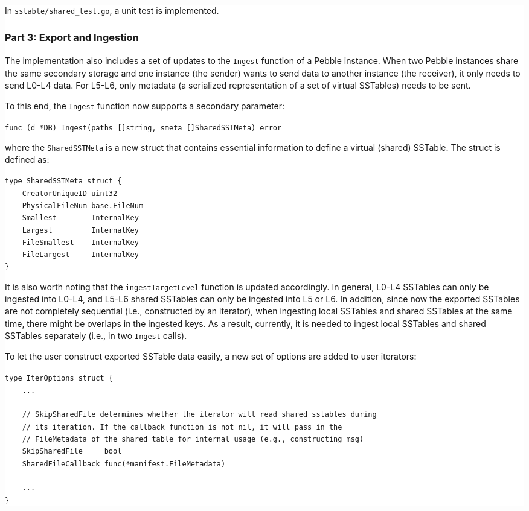 In `sstable/shared_test.go`, a unit test is implemented.

### Part 3: Export and Ingestion

The implementation also includes a set of updates to the `Ingest` function of a Pebble instance. When two Pebble
instances share the same secondary storage and one instance (the sender) wants to send data to another instance (the
receiver), it only needs to send L0-L4 data. For L5-L6, only metadata (a serialized representation of a set of virtual
SSTables) needs to be sent.

To this end, the `Ingest` function now supports a secondary parameter:

```golang
func (d *DB) Ingest(paths []string, smeta []SharedSSTMeta) error
```

where the `SharedSSTMeta` is a new struct that contains essential information to define a virtual (shared) SSTable.
The struct is defined as:

```golang
type SharedSSTMeta struct {
    CreatorUniqueID uint32
    PhysicalFileNum base.FileNum
    Smallest        InternalKey
    Largest         InternalKey
    FileSmallest    InternalKey
    FileLargest     InternalKey
}
```

It is also worth noting that the `ingestTargetLevel` function is updated accordingly. In general, L0-L4 SSTables can
only be ingested into L0-L4, and L5-L6 shared SSTables can only be ingested into L5 or L6. In addition, since now the
exported SSTables are not completely sequential (i.e., constructed by an iterator), when ingesting local SSTables and
shared SSTables at the same time, there might be overlaps in the ingested keys. As a result, currently, it is needed to
ingest local SSTables and shared SSTables separately (i.e., in two `Ingest` calls).

To let the user construct exported SSTable data easily, a new set of options are added to user iterators:

```golang
type IterOptions struct {
    ...

    // SkipSharedFile determines whether the iterator will read shared sstables during
    // its iteration. If the callback function is not nil, it will pass in the
    // FileMetadata of the shared table for internal usage (e.g., constructing msg)
    SkipSharedFile     bool
    SharedFileCallback func(*manifest.FileMetadata)

    ...
}
```
